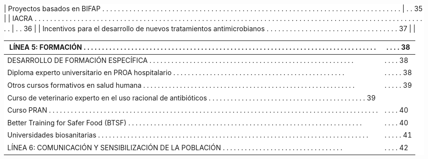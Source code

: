 | Proyectos basados en BIFAP  .  .  .  .  .  .  .  .  .  .  .  .  .  .  .  .  .  .  .  .  .  .  .  .  .  .  .  .  .  .  .  .  .  .  .  .  .  .  .  .  .  .  .  .  .  .  .  .  .  .  .  .  .  .  .  .  .  .  .  .  .  .  .  .  .  .  .  .  .  .  .  .  .  .  .  .  .                                                                                                                                                                                                                                                                                                               | .  . 35                                                                                                                                                                                                                                                                                                   |
| IACRA  .  .  .  .  .  .  .  .  .  .  .  .  .  .  .  .  .  .  .  .  .  .  .  .  .  .  .  .  .  .  .  .  .  .  .  .  .  .  .  .  .  .  .  .  .  .  .  .  .  .  .  .  .  .  .  .  .  .  .  .  .  .  .  .  .  .  .  .  .  .  .  .  .  .  .  .  .  .  .  .  .  .  .  .  .  .  .  .  .  .  .  .  .  .  .  .  .  .  .  .  .  .                                                                                                                                                                                                                                                         | .  . 36                                                                                                                                                                                                                                                                                                   |
| Incentivos para el desarrollo de nuevos tratamientos antimicrobianos  .  .  .  .  .  .  .  .  .  .  .  .  .  .  .  .  .  .  .  .  .  .  .  .  .  .  .  .  .  .  .  .  .  . 37                                                                                                                                                                                                                                                                                                                                                                                                   |                                                                                                                                                                                                                                                                                                           |

| LÍNEA 5: FORMACIÓN   .  .  .  .  .  .  .  .  .  .  .  .  .  .  .  .  .  .  .  .  .  .  .  .  .  .  .  .  .  .  .  .  .  .  .  .  .  .  .  .  .  .  .  .  .  .  .  .  .  .  .  .  .  .  .  .  .  .  .  .  .  .  .  .  .  .  .  .  .  .  .  .  .  .  .  .  .  .  .  .                                      | .  .  .  . 38    |
|----------------------------------------------------------------------------------------------------------------------------------------------------------------------------------------------------------------------------------------------------------------------------------------------------------|------------------|
| DESARROLLO DE FORMACIÓN ESPECÍFICA   .  .  .  .  .  .  .  .  .  .  .  .  .  .  .  .  .  .  .  .  .  .  .  .  .  .  .  .  .  .  .  .  .  .  .  .  .  .  .  .  .  .  .  .  .  .  .  .  .  .  .  .  .  .  .  .                                                                                              | .  .  .  . 38    |
| Diploma experto universitario en PROA hospitalario   .  .  .  .  .  .  .  .  .  .  .  .  .  .  .  .  .  .  .  .  .  .  .  .  .  .  .  .  .  .  .  .  .  .  .  .  .  .  .  .  .  .  .  .  .  .  .                                                                                                         | .  .  .  .  . 38 |
| Otros cursos formativos en salud humana   .  .  .  .  .  .  .  .  .  .  .  .  .  .  .  .  .  .  .  .  .  .  .  .  .  .  .  .  .  .  .  .  .  .  .  .  .  .  .  .  .  .  .  .  .  .  .  .  .  .  .  .  .  .  .  .  .  .                                                                                   | .  .  .  .  . 39 |
| Curso de veterinario experto en el uso racional de antibióticos  .  .  .  .  .  .  .  .  .  .  .  .  .  .  .  .  .  .  .  .  .  .  .  .  .  .  .  .  .  .  .  .  .  .  .  .  .  .  .  .  .  .  . 39                                                                                                      |                  |
| Curso PRAN  .  .  .  .  .  .  .  .  .  .  .  .  .  .  .  .  .  .  .  .  .  .  .  .  .  .  .  .  .  .  .  .  .  .  .  .  .  .  .  .  .  .  .  .  .  .  .  .  .  .  .  .  .  .  .  .  .  .  .  .  .  .  .  .  .  .  .  .  .  .  .  .  .  .  .  .  .  .  .  .  .  .  .  .  .  .  .  .  .  .                 | .  .  .  . 40    |
| Better Training for Safer Food (BTSF)   .  .  .  .  .  .  .  .  .  .  .  .  .  .  .  .  .  .  .  .  .  .  .  .  .  .  .  .  .  .  .  .  .  .  .  .  .  .  .  .  .  .  .  .  .  .  .  .  .  .  .  .  .  .  .  .  .  .  .  .  .  .  .  .                                                                   | .  .  .  . 40    |
| Universidades biosanitarias   .  .  .  .  .  .  .  .  .  .  .  .  .  .  .  .  .  .  .  .  .  .  .  .  .  .  .  .  .  .  .  .  .  .  .  .  .  .  .  .  .  .  .  .  .  .  .  .  .  .  .  .  .  .  .  .  .  .  .  .  .  .  .  .  .  .  .  .  .  .  .  .  .  .                                               | .  .  .  .  . 41 |
| LÍNEA 6: COMUNICACIÓN Y SENSIBILIZACIÓN DE LA POBLACIÓN   .  .  .  .  .  .  .  .  .  .  .  .  .  .  .  .  .  .  .  .  .  .  .  .  .  .  .  .  .  .  .  .  .                                                                                                                                              | .  .  .  . 42    |